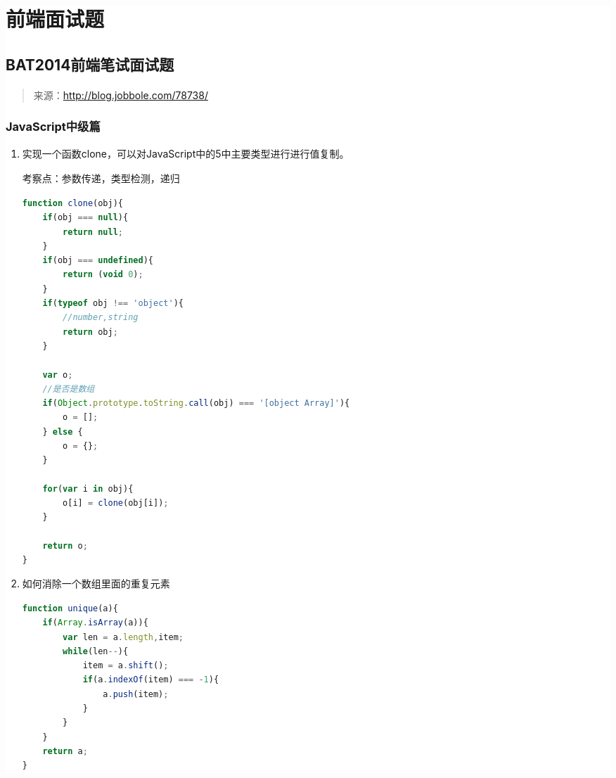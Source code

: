 # 前端面试题

## BAT2014前端笔试面试题

> 来源：http://blog.jobbole.com/78738/

### JavaScript中级篇

1. 实现一个函数clone，可以对JavaScript中的5中主要类型进行进行值复制。

    考察点：参数传递，类型检测，递归

    ```javascript
    function clone(obj){
        if(obj === null){
            return null;
        }
        if(obj === undefined){
            return (void 0);
        }
        if(typeof obj !== 'object'){
            //number,string
            return obj;
        }

        var o;
        //是否是数组
        if(Object.prototype.toString.call(obj) === '[object Array]'){
            o = [];
        } else {
            o = {};
        }

        for(var i in obj){
            o[i] = clone(obj[i]);
        }

        return o;
    }
    ```

2. 如何消除一个数组里面的重复元素

    ```javascript
    function unique(a){
        if(Array.isArray(a)){
            var len = a.length,item;
            while(len--){
                item = a.shift();
                if(a.indexOf(item) === -1){
                    a.push(item);
                }
            }
        }
        return a;
    }
    ```
